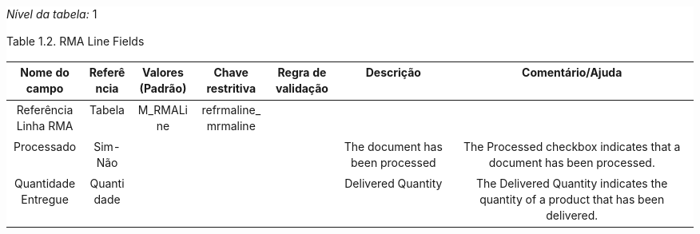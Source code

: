 <span class="emphasis">*Nível da tabela:* </span>1

</div>

<div id="d754e478" class="table">

<div class="table-title">

Table 1.2. RMA Line
Fields

</div>

<div class="table-contents">

|    Nome do campo     |      Referência      |                                        Valores (Padrão)                                         |   Chave restritiva   |                                                                                                                                                                                                                                                         Regra de validação                                                                                                                                                                                                                                                         |                                  Descrição                                  |                                                                                                                       Comentário/Ajuda                                                                                                                       |
| :------------------: | :------------------: | :---------------------------------------------------------------------------------------------: | :------------------: | :--------------------------------------------------------------------------------------------------------------------------------------------------------------------------------------------------------------------------------------------------------------------------------------------------------------------------------------------------------------------------------------------------------------------------------------------------------------------------------------------------------------------------------: | :-------------------------------------------------------------------------: | :----------------------------------------------------------------------------------------------------------------------------------------------------------------------------------------------------------------------------------------------------------: |
| Referência Linha RMA |        Tabela        |                                           M\_RMALine                                            | refrmaline\_mrmaline |                                                                                                                                                                                                                                                                                                                                                                                                                                                                                                                                    |                                                                             |                                                                                                                                                                                                                                                              |
|      Processado      |       Sim-Não        |                                                                                                 |                      |                                                                                                                                                                                                                                                                                                                                                                                                                                                                                                                                    |                       The document has been processed                       |                                                                                             The Processed checkbox indicates that a document has been processed.                                                                                             |
| Quantidade Entregue  |      Quantidade      |                                                                                                 |                      |                                                                                                                                                                                                                                                                                                                                                                                                                                                                                                                                    |                             Delivered Quantity                              |                                                                                     The Delivered Quantity indicates the quantity of a product that has been delivered.                                                                                      |